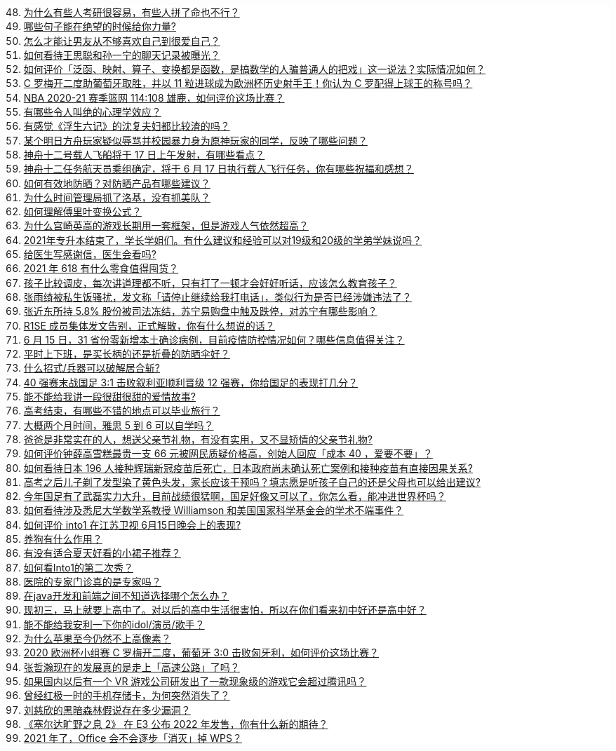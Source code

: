 48. [为什么有些人考研很容易，有些人拼了命也不行？](https://www.zhihu.com/question/464366430)
49. [哪些句子能在绝望的时候给你力量?](https://www.zhihu.com/question/461255650)
50. [怎么才能让男友从不够喜欢自己到很爱自己？](https://www.zhihu.com/question/24325484)
51. [如何看待王思聪和孙一宁的聊天记录被曝光？](https://www.zhihu.com/question/465160470)
52. [如何评价「泛函、映射、算子、变换都是函数，是搞数学的人骗普通人的把戏」这一说法？实际情况如何？](https://www.zhihu.com/question/464786721)
53. [C 罗梅开二度助葡萄牙取胜，并以 11 粒进球成为欧洲杯历史射手王！你认为 C
    罗配得上球王的称号吗？](https://www.zhihu.com/question/465254073)
54. [NBA 2020-21 赛季篮网 114:108
    雄鹿，如何评价这场比赛？](https://www.zhihu.com/question/465262539)
55. [有哪些令人叫绝的心理学效应？](https://www.zhihu.com/question/20357247)
56. [有感觉《浮生六记》的沈复夫妇都比较渣的吗？](https://www.zhihu.com/question/66223575)
57. [某个明日方舟玩家疑似辱骂并校园暴力身为原神玩家的同学，反映了哪些问题？](https://www.zhihu.com/question/465088624)
58. [神舟十二号载人飞船将于 17 日上午发射，有哪些看点？](https://www.zhihu.com/question/465272474)
59. [神舟十二任务航天员乘组确定，将于 6 月 17
    日执行载人飞行任务，你有哪些祝福和感想？](https://www.zhihu.com/question/465272001)
60. [如何有效地防晒？对防晒产品有哪些建议？](https://www.zhihu.com/question/20141423)
61. [为什么时间管理局抓了洛基，没有抓美队？](https://www.zhihu.com/question/464162636)
62. [如何理解傅里叶变换公式？](https://www.zhihu.com/question/19714540)
63. [为什么宫崎英高的游戏长期用一套框架，但是游戏人气依然超高？](https://www.zhihu.com/question/465104881)
64. [2021年专升本结束了，学长学姐们。有什么建议和经验可以对19级和20级的学弟学妹说吗？](https://www.zhihu.com/question/458630742)
65. [给医生写感谢信，医生会看吗?](https://www.zhihu.com/question/461215612)
66. [2021 年 618 有什么零食值得囤货？](https://www.zhihu.com/question/459223718)
67. [孩子比较调皮，每次讲道理都不听，只有打了一顿才会好好听话，应该怎么教育孩子？](https://www.zhihu.com/question/455635806)
68. [张雨绮被私生饭骚扰，发文称「请停止继续给我打电话」，类似行为是否已经涉嫌违法了？](https://www.zhihu.com/question/465146351)
69. [张近东所持 5.8%
    股份被司法冻结，苏宁易购盘中触及跌停，对苏宁有哪些影响？](https://www.zhihu.com/question/465092994)
70. [R1SE 成员集体发文告别，正式解散，你有什么想说的话？](https://www.zhihu.com/question/464906683)
71. [6 月 15 日，31
    省份零新增本土确诊病例，目前疫情防控情况如何？哪些信息值得关注？](https://www.zhihu.com/question/465267586)
72. [平时上下班，是买长柄的还是折叠的防晒伞好？](https://www.zhihu.com/question/453460491)
73. [什么招式/兵器可以破解居合斩?](https://www.zhihu.com/question/459599241)
74. [40 强赛末战国足 3:1 击败叙利亚顺利晋级 12
    强赛，你给国足的表现打几分？](https://www.zhihu.com/question/465257701)
75. [能不能给我讲一段很甜很甜的爱情故事?](https://www.zhihu.com/question/357604104)
76. [高考结束，有哪些不错的地点可以毕业旅行？](https://www.zhihu.com/question/463893417)
77. [大概两个月时间，雅思 5 到 6 可以自学吗？](https://www.zhihu.com/question/461133456)
78. [爸爸是非常实在的人，想送父亲节礼物，有没有实用，又不显矫情的父亲节礼物?](https://www.zhihu.com/question/31356015)
79. [如何评价钟薛高雪糕最贵一支 66 元被网民质疑价格高，创始人回应「成本 40
    ，爱要不要」？](https://www.zhihu.com/question/465157262)
80. [如何看待日本 196
    人接种辉瑞新冠疫苗后死亡，日本政府尚未确认死亡案例和接种疫苗有直接因果关系?](https://www.zhihu.com/question/464426634)
81. [高考之后儿子剃了发型染了黄色头发，家长应该干预吗？填志愿是听孩子自己的还是父母也可以给出建议?](https://www.zhihu.com/question/464569384)
82. [今年国足有了武磊实力大升，目前战绩很猛啊，国足好像又可以了，你怎么看，能冲进世界杯吗？](https://www.zhihu.com/question/464598980)
83. [如何看待涉及悉尼大学数学系教授 Williamson
    和美国国家科学基金会的学术不端事件？](https://www.zhihu.com/question/464493125)
84. [如何评价 into1 在江苏卫视 6月15日晚会上的表现?](https://www.zhihu.com/question/465098736)
85. [养狗有什么作用？](https://www.zhihu.com/question/455659791)
86. [有没有适合夏天好看的小裙子推荐？](https://www.zhihu.com/question/453977130)
87. [如何看Into1的第二次秀？](https://www.zhihu.com/question/465218190)
88. [医院的专家门诊真的是专家吗？](https://www.zhihu.com/question/462723913)
89. [在java开发和前端之间不知道选择哪个怎么办？](https://www.zhihu.com/question/280273732)
90. [现初三，马上就要上高中了。对以后的高中生活很害怕，所以在你们看来初中好还是高中好？](https://www.zhihu.com/question/463272022)
91. [能不能给我安利一下你的idol/演员/歌手？](https://www.zhihu.com/question/451642452)
92. [为什么苹果至今仍然不上高像素？](https://www.zhihu.com/question/464657256)
93. [2020 欧洲杯小组赛 C 罗梅开二度，葡萄牙 3:0
    击败匈牙利，如何评价这场比赛？](https://www.zhihu.com/question/465241022)
94. [张哲瀚现在的发展真的是走上「高速公路」了吗？](https://www.zhihu.com/question/464776992)
95. [如果国内以后有一个 VR
    游戏公司研发出了一款现象级的游戏它会超过腾讯吗？](https://www.zhihu.com/question/465090565)
96. [曾经红极一时的手机存储卡，为何突然消失了？](https://www.zhihu.com/question/379697777)
97. [刘慈欣的黑暗森林假说存在多少漏洞？](https://www.zhihu.com/question/451440009)
98. [《塞尔达旷野之息 2》 在 E3 公布 2022
    年发售，你有什么新的期待？](https://www.zhihu.com/question/465247574)
99. [2021 年了，Office 会不会逐步「消灭」掉 WPS？](https://www.zhihu.com/question/460028327)
